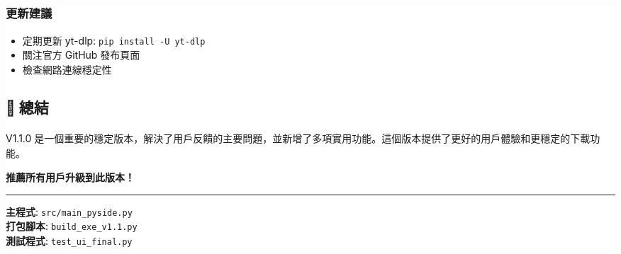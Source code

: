 ### 更新建議
- 定期更新 yt-dlp: `pip install -U yt-dlp`
- 關注官方 GitHub 發布頁面
- 檢查網路連線穩定性

## 🎉 總結

V1.1.0 是一個重要的穩定版本，解決了用戶反饋的主要問題，並新增了多項實用功能。這個版本提供了更好的用戶體驗和更穩定的下載功能。

**推薦所有用戶升級到此版本！**

---

**主程式**: `src/main_pyside.py`  
**打包腳本**: `build_exe_v1.1.py`  
**測試程式**: `test_ui_final.py` 